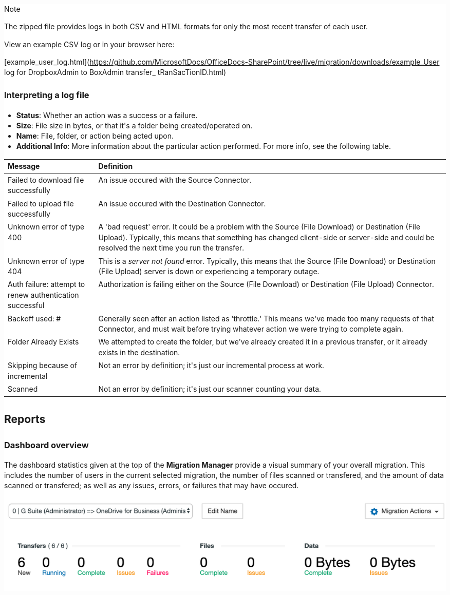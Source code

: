 >[!Note]
>The zipped file provides logs in both CSV and HTML formats for only the most recent transfer of each user.

View an example CSV log or in your browser here:

[example_user_log.html](https://github.com/MicrosoftDocs/OfficeDocs-SharePoint/tree/live/migration/downloads/example_User log for DropboxAdmin to BoxAdmin transfer_ tRanSacTionID.html)

### Interpreting a log file

- **Status**: Whether an action was a success or a failure.
- **Size**: File size in bytes, or that it's a folder being created/operated on.
- **Name**: File, folder, or action being acted upon.
- **Additional Info**: More information about the particular action performed. For more info, see the following table.

|**Message**|**Definition**|
|:-----|:-----|
|Failed to download file successfully    |An issue occured with the Source Connector.|
|Failed to upload file successfully    |An issue occured with the Destination Connector.|
|Unknown error of type 400    |A 'bad request' error. It could be a problem with the Source (File Download) or Destination (File Upload). Typically, this means that something has changed client-side or server-side and could be resolved the next time you run the transfer.|
|Unknown error of type 404    |This is a *server not found* error. Typically, this means that the Source (File Download) or Destination (File Upload) server is down or experiencing a temporary outage.|
|Auth failure: attempt to renew authentication successful|    Authorization is failing either on the Source (File Download) or Destination (File Upload) Connector.|
|Backoff used: #|    Generally seen after an action listed as 'throttle.' This means we've made too many requests of that Connector, and must wait before trying whatever action we were trying to complete again.|
|Folder Already Exists|    We attempted to create the folder, but we've already created it in a previous transfer, or it already exists in the destination.|
|Skipping because of incremental    |Not an error by definition; it's just our incremental process at work.|
|Scanned|    Not an error by definition; it's just our scanner counting your data.|

## Reports

### Dashboard overview

The dashboard statistics given at the top of the **Migration Manager** provide a visual summary of your overall migration. This includes the number of users in the current selected migration, the number of files scanned or transfered, and the amount of data scanned or transfered; as well as any issues, errors, or failures that may have occured.

![migration manager dash](media/migration-manager-dash.png)
